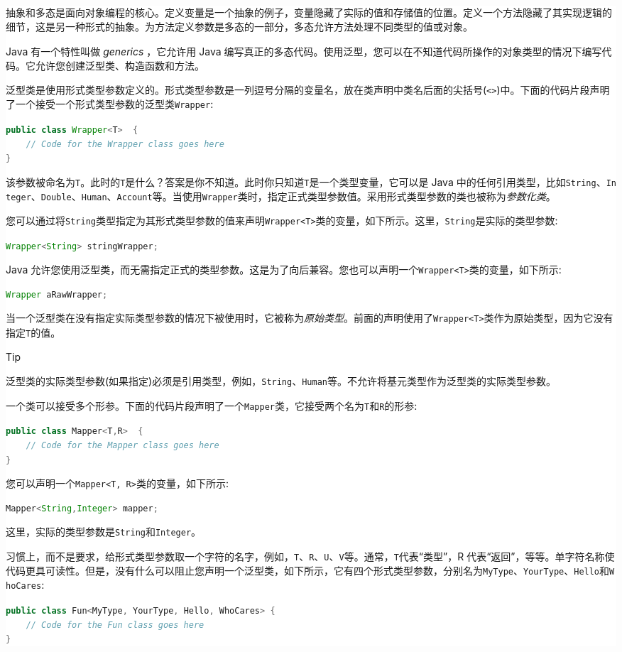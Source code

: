 抽象和多态是面向对象编程的核心。定义变量是一个抽象的例子，变量隐藏了实际的值和存储值的位置。定义一个方法隐藏了其实现逻辑的细节，这是另一种形式的抽象。为方法定义参数是多态的一部分，多态允许方法处理不同类型的值或对象。

Java 有一个特性叫做 *generics* ，它允许用 Java 编写真正的多态代码。使用泛型，您可以在不知道代码所操作的对象类型的情况下编写代码。它允许您创建泛型类、构造函数和方法。

泛型类是使用形式类型参数定义的。形式类型参数是一列逗号分隔的变量名，放在类声明中类名后面的尖括号(`<>`)中。下面的代码片段声明了一个接受一个形式类型参数的泛型类`Wrapper`:

```java
public class Wrapper<T>  {
    // Code for the Wrapper class goes here
}

```

该参数被命名为`T`。此时的`T`是什么？答案是你不知道。此时你只知道`T`是一个类型变量，它可以是 Java 中的任何引用类型，比如`String`、`Integer`、`Double`、`Human`、`Account`等。当使用`Wrapper`类时，指定正式类型参数值。采用形式类型参数的类也被称为*参数化类*。

您可以通过将`String`类型指定为其形式类型参数的值来声明`Wrapper<T>`类的变量，如下所示。这里，`String`是实际的类型参数:

```java
Wrapper<String> stringWrapper;

```

Java 允许您使用泛型类，而无需指定正式的类型参数。这是为了向后兼容。您也可以声明一个`Wrapper<T>`类的变量，如下所示:

```java
Wrapper aRawWrapper;

```

当一个泛型类在没有指定实际类型参数的情况下被使用时，它被称为*原始类型*。前面的声明使用了`Wrapper<T>`类作为原始类型，因为它没有指定`T`的值。

Tip

泛型类的实际类型参数(如果指定)必须是引用类型，例如，`String`、`Human`等。不允许将基元类型作为泛型类的实际类型参数。

一个类可以接受多个形参。下面的代码片段声明了一个`Mapper`类，它接受两个名为`T`和`R`的形参:

```java
public class Mapper<T,R>  {
    // Code for the Mapper class goes here
}

```

您可以声明一个`Mapper<T, R>`类的变量，如下所示:

```java
Mapper<String,Integer> mapper;

```

这里，实际的类型参数是`String`和`Integer`。

习惯上，而不是要求，给形式类型参数取一个字符的名字，例如，`T`、`R`、`U`、`V`等。通常，`T`代表“类型”，R 代表“返回”，等等。单字符名称使代码更具可读性。但是，没有什么可以阻止您声明一个泛型类，如下所示，它有四个形式类型参数，分别名为`MyType`、`YourType`、`Hello`和`WhoCares`:

```java
public class Fun<MyType, YourType, Hello, WhoCares> {
    // Code for the Fun class goes here
}

```
